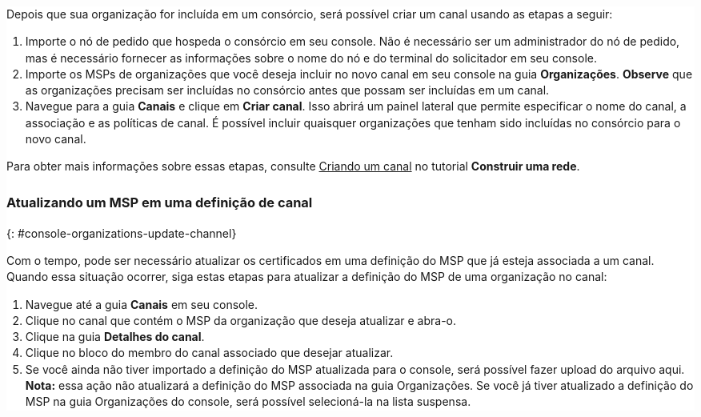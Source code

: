 Depois que sua organização for incluída em um consórcio, será possível criar um canal usando as etapas a seguir:

1. Importe o nó de pedido que hospeda o consórcio em seu console. Não é necessário ser um administrador do nó de pedido, mas é necessário fornecer as informações sobre o nome do nó e do terminal do solicitador em seu console.
2. Importe os MSPs de organizações que você deseja incluir no novo canal em seu console na guia **Organizações**. **Observe** que as organizações precisam ser incluídas no consórcio antes que possam ser incluídas em um canal.
3. Navegue para a guia **Canais** e clique em **Criar canal**. Isso abrirá um painel lateral que permite especificar o nome do canal, a associação e as políticas de canal. É possível incluir quaisquer organizações que tenham sido incluídas no consórcio para o novo canal.

Para obter mais informações sobre essas etapas, consulte [Criando um canal](/docs/services/blockchain/howto/ibp-console-build-network.html#ibp-console-build-network-create-channel1) no tutorial **Construir uma rede**.

### Atualizando um MSP em uma definição de canal
{: #console-organizations-update-channel}

Com o tempo, pode ser necessário atualizar os certificados em uma definição do MSP que já esteja associada a um canal. Quando essa situação ocorrer, siga estas etapas para atualizar a definição do MSP de uma organização no canal:  

1. Navegue até a guia **Canais** em seu console.
2. Clique no canal que contém o MSP da organização que deseja atualizar e abra-o.
3. Clique na guia **Detalhes do canal**.
4. Clique no bloco do membro do canal associado que desejar atualizar.
5. Se você ainda não tiver importado a definição do MSP atualizada para o console, será possível fazer upload do arquivo aqui. **Nota:** essa ação não atualizará a definição do MSP associada na guia Organizações. Se você já tiver atualizado a definição do MSP na guia Organizações do console, será possível selecioná-la na lista suspensa.
